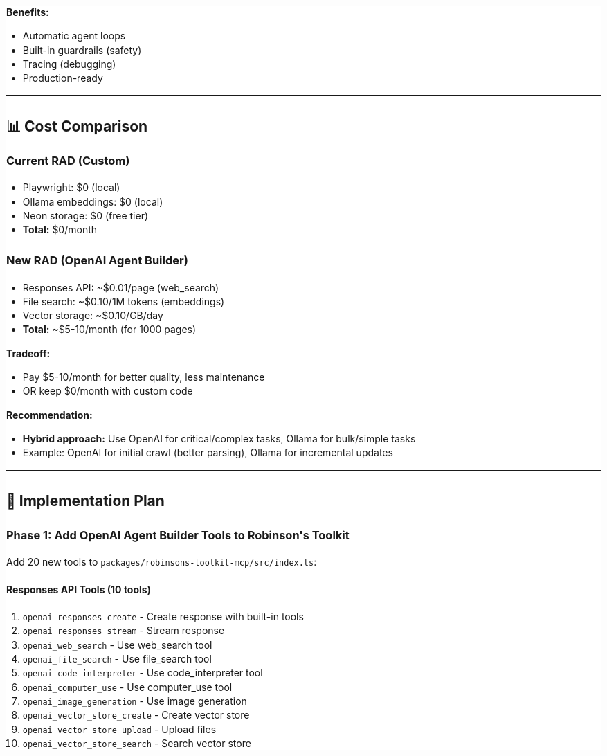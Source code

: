 **Benefits:**
- Automatic agent loops
- Built-in guardrails (safety)
- Tracing (debugging)
- Production-ready

---

## 📊 **Cost Comparison**

### **Current RAD (Custom)**
- Playwright: $0 (local)
- Ollama embeddings: $0 (local)
- Neon storage: $0 (free tier)
- **Total:** $0/month

### **New RAD (OpenAI Agent Builder)**
- Responses API: ~$0.01/page (web_search)
- File search: ~$0.10/1M tokens (embeddings)
- Vector storage: ~$0.10/GB/day
- **Total:** ~$5-10/month (for 1000 pages)

**Tradeoff:**
- Pay $5-10/month for better quality, less maintenance
- OR keep $0/month with custom code

**Recommendation:**
- **Hybrid approach:** Use OpenAI for critical/complex tasks, Ollama for bulk/simple tasks
- Example: OpenAI for initial crawl (better parsing), Ollama for incremental updates

---

## 🚀 **Implementation Plan**

### **Phase 1: Add OpenAI Agent Builder Tools to Robinson's Toolkit**

Add 20 new tools to `packages/robinsons-toolkit-mcp/src/index.ts`:

#### **Responses API Tools (10 tools)**
1. `openai_responses_create` - Create response with built-in tools
2. `openai_responses_stream` - Stream response
3. `openai_web_search` - Use web_search tool
4. `openai_file_search` - Use file_search tool
5. `openai_code_interpreter` - Use code_interpreter tool
6. `openai_computer_use` - Use computer_use tool
7. `openai_image_generation` - Use image generation
8. `openai_vector_store_create` - Create vector store
9. `openai_vector_store_upload` - Upload files
10. `openai_vector_store_search` - Search vector store

